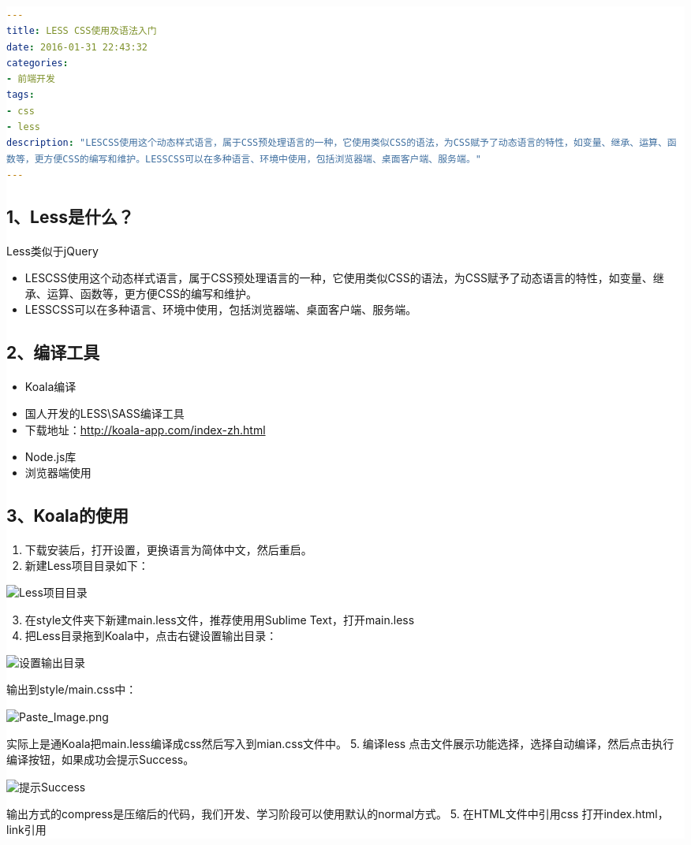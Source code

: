 ```yaml
---
title: LESS CSS使用及语法入门
date: 2016-01-31 22:43:32
categories:
- 前端开发
tags:
- css
- less
description: "LESCSS使用这个动态样式语言，属于CSS预处理语言的一种，它使用类似CSS的语法，为CSS赋予了动态语言的特性，如变量、继承、运算、函数等，更方便CSS的编写和维护。LESSCSS可以在多种语言、环境中使用，包括浏览器端、桌面客户端、服务端。"
---
```


1、Less是什么？
------------------

Less类似于jQuery
- LESCSS使用这个动态样式语言，属于CSS预处理语言的一种，它使用类似CSS的语法，为CSS赋予了动态语言的特性，如变量、继承、运算、函数等，更方便CSS的编写和维护。
- LESSCSS可以在多种语言、环境中使用，包括浏览器端、桌面客户端、服务端。

2、编译工具
-----------------

+ Koala编译
 - 国人开发的LESS\SASS编译工具
 - 下载地址：http://koala-app.com/index-zh.html
+ Node.js库
+ 浏览器端使用

3、Koala的使用
------------------

1. 下载安装后，打开设置，更换语言为简体中文，然后重启。
2. 新建Less项目目录如下：

![Less项目目录](http://ww2.sinaimg.cn/large/006tNc79ly1g5d878qleoj30m504a74c.jpg)

3. 在style文件夹下新建main.less文件，推荐使用用Sublime Text，打开main.less
4. 把Less目录拖到Koala中，点击右键设置输出目录：

![设置输出目录](http://ww3.sinaimg.cn/large/006tNc79ly1g5d8797zs4j30op09xgoo.jpg)

输出到style/main.css中：

![Paste_Image.png](http://ww2.sinaimg.cn/large/006tNc79ly1g5d87mk04sj30ij0d0gm8.jpg)

实际上是通Koala把main.less编译成css然后写入到mian.css文件中。
5. 编译less
点击文件展示功能选择，选择自动编译，然后点击执行编译按钮，如果成功会提示Success。

![提示Success](http://ww2.sinaimg.cn/large/006tNc79ly1g5d87tfnswj30p00fggm9.jpg)

输出方式的compress是压缩后的代码，我们开发、学习阶段可以使用默认的normal方式。
5. 在HTML文件中引用css
打开index.html，link引用
